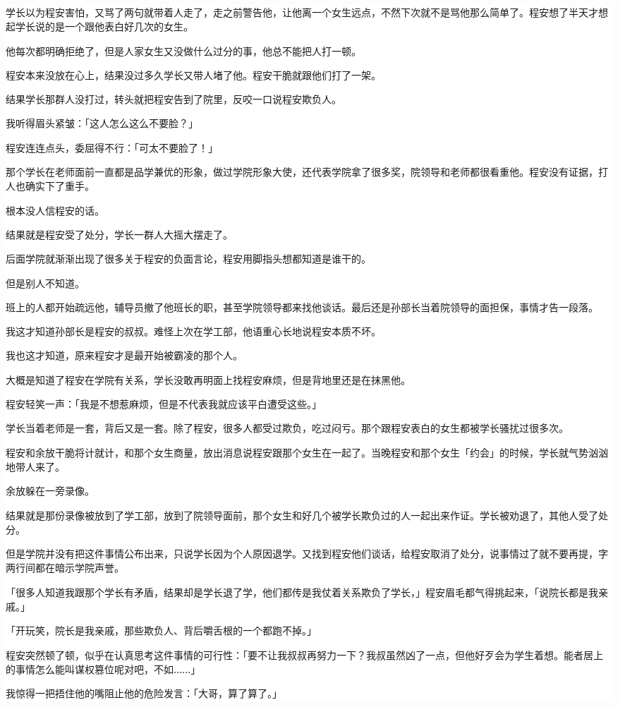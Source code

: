 学长以为程安害怕，又骂了两句就带着人走了，走之前警告他，让他离一个女生远点，不然下次就不是骂他那么简单了。程安想了半天才想起学长说的是一个跟他表白好几次的女生。


他每次都明确拒绝了，但是人家女生又没做什么过分的事，他总不能把人打一顿。


程安本来没放在心上，结果没过多久学长又带人堵了他。程安干脆就跟他们打了一架。


结果学长那群人没打过，转头就把程安告到了院里，反咬一口说程安欺负人。


我听得眉头紧皱：「这人怎么这么不要脸？」


程安连连点头，委屈得不行：「可太不要脸了！」


那个学长在老师面前一直都是品学兼优的形象，做过学院形象大使，还代表学院拿了很多奖，院领导和老师都很看重他。程安没有证据，打人也确实下了重手。


根本没人信程安的话。


结果就是程安受了处分，学长一群人大摇大摆走了。


后面学院就渐渐出现了很多关于程安的负面言论，程安用脚指头想都知道是谁干的。


但是别人不知道。


班上的人都开始疏远他，辅导员撤了他班长的职，甚至学院领导都来找他谈话。最后还是孙部长当着院领导的面担保，事情才告一段落。


我这才知道孙部长是程安的叔叔。难怪上次在学工部，他语重心长地说程安本质不坏。


我也这才知道，原来程安才是最开始被霸凌的那个人。


大概是知道了程安在学院有关系，学长没敢再明面上找程安麻烦，但是背地里还是在抹黑他。


程安轻笑一声：「我是不想惹麻烦，但是不代表我就应该平白遭受这些。」


学长当着老师是一套，背后又是一套。除了程安，很多人都受过欺负，吃过闷亏。那个跟程安表白的女生都被学长骚扰过很多次。


程安和余放干脆将计就计，和那个女生商量，放出消息说程安跟那个女生在一起了。当晚程安和那个女生「约会」的时候，学长就气势汹汹地带人来了。


余放躲在一旁录像。


结果就是那份录像被放到了学工部，放到了院领导面前，那个女生和好几个被学长欺负过的人一起出来作证。学长被劝退了，其他人受了处分。


但是学院并没有把这件事情公布出来，只说学长因为个人原因退学。又找到程安他们谈话，给程安取消了处分，说事情过了就不要再提，字两行间都在暗示学院声誉。


「很多人知道我跟那个学长有矛盾，结果却是学长退了学，他们都传是我仗着关系欺负了学长，」程安眉毛都气得挑起来，「说院长都是我亲戚。」


「开玩笑，院长是我亲戚，那些欺负人、背后嚼舌根的一个都跑不掉。」


程安突然顿了顿，似乎在认真思考这件事情的可行性：「要不让我叔叔再努力一下？我叔虽然凶了一点，但他好歹会为学生着想。能者居上的事情怎么能叫谋权篡位呢对吧，不如......」


我惊得一把捂住他的嘴阻止他的危险发言：「大哥，算了算了。」
